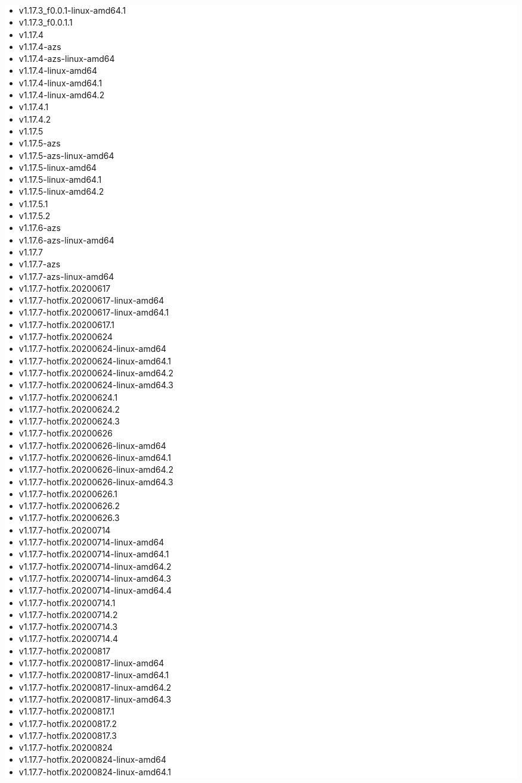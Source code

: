 - v1.17.3_f0.0.1-linux-amd64.1
- v1.17.3_f0.0.1.1
- v1.17.4
- v1.17.4-azs
- v1.17.4-azs-linux-amd64
- v1.17.4-linux-amd64
- v1.17.4-linux-amd64.1
- v1.17.4-linux-amd64.2
- v1.17.4.1
- v1.17.4.2
- v1.17.5
- v1.17.5-azs
- v1.17.5-azs-linux-amd64
- v1.17.5-linux-amd64
- v1.17.5-linux-amd64.1
- v1.17.5-linux-amd64.2
- v1.17.5.1
- v1.17.5.2
- v1.17.6-azs
- v1.17.6-azs-linux-amd64
- v1.17.7
- v1.17.7-azs
- v1.17.7-azs-linux-amd64
- v1.17.7-hotfix.20200617
- v1.17.7-hotfix.20200617-linux-amd64
- v1.17.7-hotfix.20200617-linux-amd64.1
- v1.17.7-hotfix.20200617.1
- v1.17.7-hotfix.20200624
- v1.17.7-hotfix.20200624-linux-amd64
- v1.17.7-hotfix.20200624-linux-amd64.1
- v1.17.7-hotfix.20200624-linux-amd64.2
- v1.17.7-hotfix.20200624-linux-amd64.3
- v1.17.7-hotfix.20200624.1
- v1.17.7-hotfix.20200624.2
- v1.17.7-hotfix.20200624.3
- v1.17.7-hotfix.20200626
- v1.17.7-hotfix.20200626-linux-amd64
- v1.17.7-hotfix.20200626-linux-amd64.1
- v1.17.7-hotfix.20200626-linux-amd64.2
- v1.17.7-hotfix.20200626-linux-amd64.3
- v1.17.7-hotfix.20200626.1
- v1.17.7-hotfix.20200626.2
- v1.17.7-hotfix.20200626.3
- v1.17.7-hotfix.20200714
- v1.17.7-hotfix.20200714-linux-amd64
- v1.17.7-hotfix.20200714-linux-amd64.1
- v1.17.7-hotfix.20200714-linux-amd64.2
- v1.17.7-hotfix.20200714-linux-amd64.3
- v1.17.7-hotfix.20200714-linux-amd64.4
- v1.17.7-hotfix.20200714.1
- v1.17.7-hotfix.20200714.2
- v1.17.7-hotfix.20200714.3
- v1.17.7-hotfix.20200714.4
- v1.17.7-hotfix.20200817
- v1.17.7-hotfix.20200817-linux-amd64
- v1.17.7-hotfix.20200817-linux-amd64.1
- v1.17.7-hotfix.20200817-linux-amd64.2
- v1.17.7-hotfix.20200817-linux-amd64.3
- v1.17.7-hotfix.20200817.1
- v1.17.7-hotfix.20200817.2
- v1.17.7-hotfix.20200817.3
- v1.17.7-hotfix.20200824
- v1.17.7-hotfix.20200824-linux-amd64
- v1.17.7-hotfix.20200824-linux-amd64.1